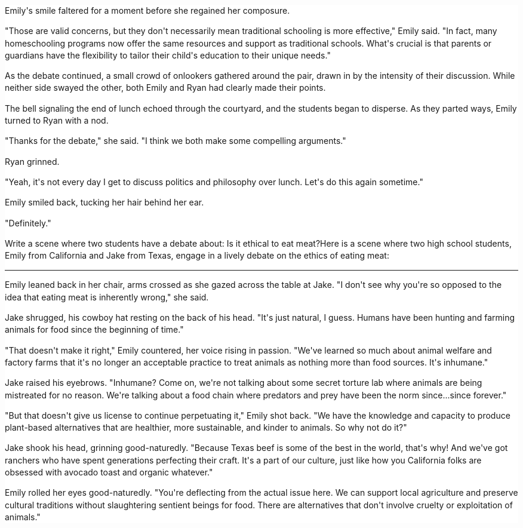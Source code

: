 Emily's smile faltered for a moment before she regained her composure.

"Those are valid concerns, but they don't necessarily mean traditional schooling is more effective," Emily said. "In fact, many homeschooling programs now offer the same resources and support as traditional schools. What's crucial is that parents or guardians have the flexibility to tailor their child's education to their unique needs."

As the debate continued, a small crowd of onlookers gathered around the pair, drawn in by the intensity of their discussion. While neither side swayed the other, both Emily and Ryan had clearly made their points.

The bell signaling the end of lunch echoed through the courtyard, and the students began to disperse. As they parted ways, Emily turned to Ryan with a nod.

"Thanks for the debate," she said. "I think we both make some compelling arguments."

Ryan grinned.

"Yeah, it's not every day I get to discuss politics and philosophy over lunch. Let's do this again sometime."

Emily smiled back, tucking her hair behind her ear.

"Definitely."
<end>

Write a scene where two students have a debate about: Is it ethical to eat meat?<start>Here is a scene where two high school students, Emily from California and Jake from Texas, engage in a lively debate on the ethics of eating meat:

---

Emily leaned back in her chair, arms crossed as she gazed across the table at Jake. "I don't see why you're so opposed to the idea that eating meat is inherently wrong," she said.

Jake shrugged, his cowboy hat resting on the back of his head. "It's just natural, I guess. Humans have been hunting and farming animals for food since the beginning of time."

"That doesn't make it right," Emily countered, her voice rising in passion. "We've learned so much about animal welfare and factory farms that it's no longer an acceptable practice to treat animals as nothing more than food sources. It's inhumane."

Jake raised his eyebrows. "Inhumane? Come on, we're not talking about some secret torture lab where animals are being mistreated for no reason. We're talking about a food chain where predators and prey have been the norm since...since forever."

"But that doesn't give us license to continue perpetuating it," Emily shot back. "We have the knowledge and capacity to produce plant-based alternatives that are healthier, more sustainable, and kinder to animals. So why not do it?"

Jake shook his head, grinning good-naturedly. "Because Texas beef is some of the best in the world, that's why! And we've got ranchers who have spent generations perfecting their craft. It's a part of our culture, just like how you California folks are obsessed with avocado toast and organic whatever."

Emily rolled her eyes good-naturedly. "You're deflecting from the actual issue here. We can support local agriculture and preserve cultural traditions without slaughtering sentient beings for food. There are alternatives that don't involve cruelty or exploitation of animals."

